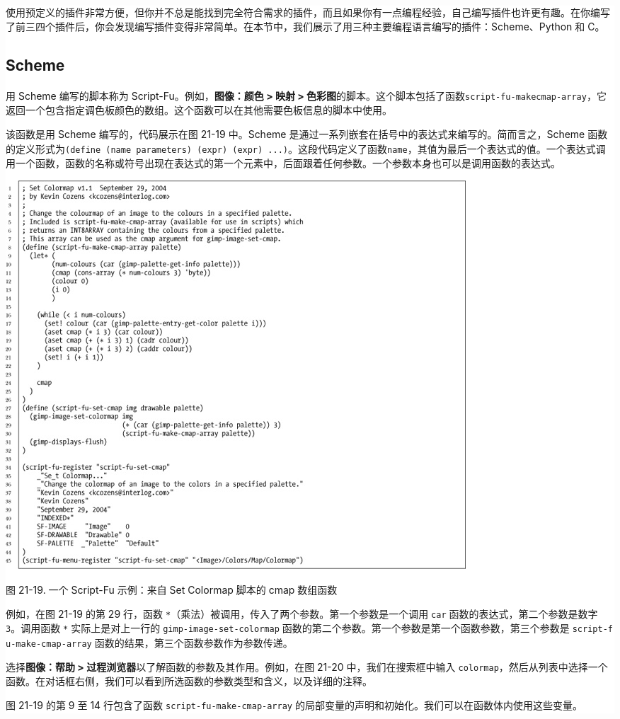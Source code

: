 使用预定义的插件非常方便，但你并不总是能找到完全符合需求的插件，而且如果你有一点编程经验，自己编写插件也许更有趣。在你编写了前三四个插件后，你会发现编写插件变得非常简单。在本节中，我们展示了用三种主要编程语言编写的插件：Scheme、Python 和 C。

## Scheme

用 Scheme 编写的脚本称为 Script-Fu。例如，**图像：颜色 > 映射 > 色彩图**的脚本。这个脚本包括了函数`script-fu-makecmap-array`，它返回一个包含指定调色板颜色的数组。这个函数可以在其他需要色板信息的脚本中使用。

该函数是用 Scheme 编写的，代码展示在图 21-19 中。Scheme 是通过一系列嵌套在括号中的表达式来编写的。简而言之，Scheme 函数的定义形式为`(define (name parameters) (expr) (expr) ...)`。这段代码定义了函数`name`，其值为最后一个表达式的值。一个表达式调用一个函数，函数的名称或符号出现在表达式的第一个元素中，后面跟着任何参数。一个参数本身也可以是调用函数的表达式。

![一个 Script-Fu 示例：来自 Set Colormap 脚本的 cmap 数组函数](img/httpatomoreillycomsourcenostarchimages1457368.png.jpg)

图 21-19. 一个 Script-Fu 示例：来自 Set Colormap 脚本的 cmap 数组函数

例如，在图 21-19 的第 29 行，函数 `*`（乘法）被调用，传入了两个参数。第一个参数是一个调用 `car` 函数的表达式，第二个参数是数字 `3`。调用函数 `*` 实际上是对上一行的 `gimp-image-set-colormap` 函数的第二个参数。第一个参数是第一个函数参数，第三个参数是 `script-fu-make-cmap-array` 函数的结果，第三个函数参数作为参数传递。

选择**图像：帮助 > 过程浏览器**以了解函数的参数及其作用。例如，在图 21-20 中，我们在搜索框中输入 `colormap`，然后从列表中选择一个函数。在对话框右侧，我们可以看到所选函数的参数类型和含义，以及详细的注释。

图 21-19 的第 9 至 14 行包含了函数 `script-fu-make-cmap-array` 的局部变量的声明和初始化。我们可以在函数体内使用这些变量。
